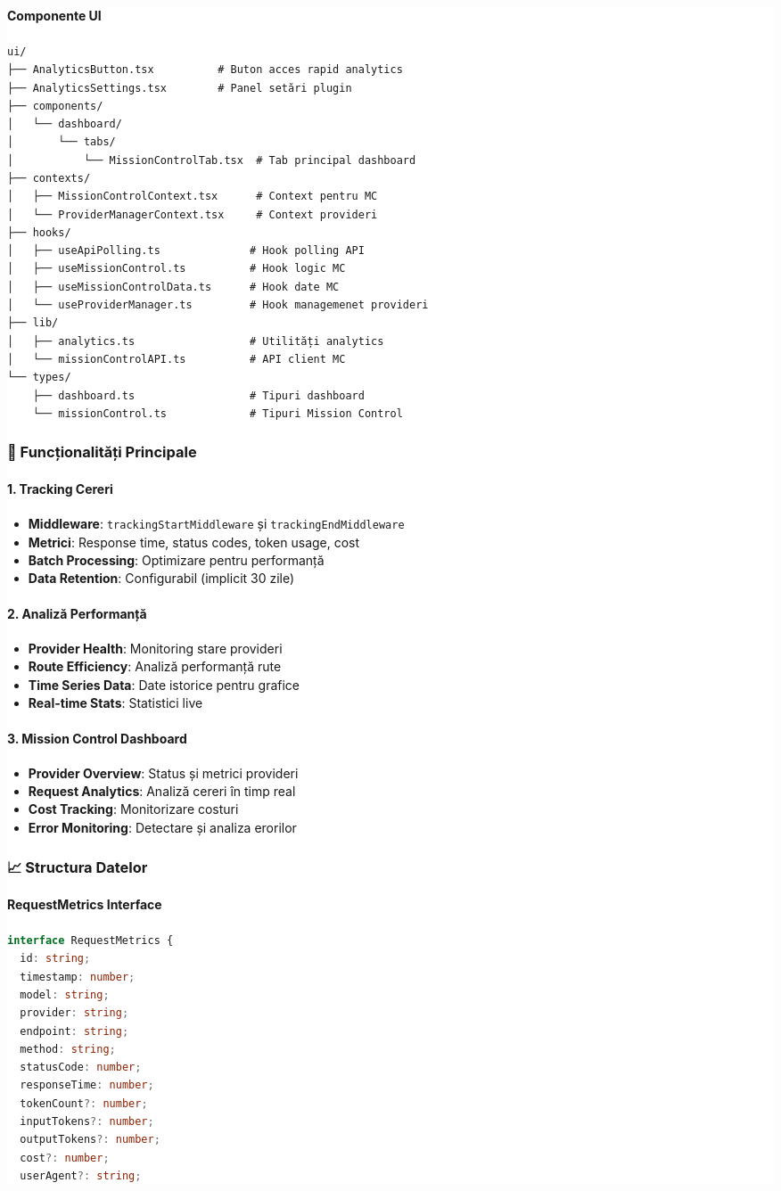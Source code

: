 #### **Componente UI**

```
ui/
├── AnalyticsButton.tsx          # Buton acces rapid analytics
├── AnalyticsSettings.tsx        # Panel setări plugin
├── components/
│   └── dashboard/
│       └── tabs/
│           └── MissionControlTab.tsx  # Tab principal dashboard
├── contexts/
│   ├── MissionControlContext.tsx      # Context pentru MC
│   └── ProviderManagerContext.tsx     # Context provideri
├── hooks/
│   ├── useApiPolling.ts              # Hook polling API
│   ├── useMissionControl.ts          # Hook logic MC
│   ├── useMissionControlData.ts      # Hook date MC
│   └── useProviderManager.ts         # Hook managemenet provideri
├── lib/
│   ├── analytics.ts                  # Utilități analytics
│   └── missionControlAPI.ts          # API client MC
└── types/
    ├── dashboard.ts                  # Tipuri dashboard
    └── missionControl.ts             # Tipuri Mission Control
```

### 🔧 Funcționalități Principale

#### **1. Tracking Cereri**
- **Middleware**: `trackingStartMiddleware` și `trackingEndMiddleware`
- **Metrici**: Response time, status codes, token usage, cost
- **Batch Processing**: Optimizare pentru performanță
- **Data Retention**: Configurabil (implicit 30 zile)

#### **2. Analiză Performanță**
- **Provider Health**: Monitoring stare provideri
- **Route Efficiency**: Analiză performanță rute
- **Time Series Data**: Date istorice pentru grafice
- **Real-time Stats**: Statistici live

#### **3. Mission Control Dashboard**
- **Provider Overview**: Status și metrici provideri
- **Request Analytics**: Analiză cereri în timp real
- **Cost Tracking**: Monitorizare costuri
- **Error Monitoring**: Detectare și analiza erorilor

### 📈 Structura Datelor

#### **RequestMetrics Interface**
```typescript
interface RequestMetrics {
  id: string;
  timestamp: number;
  model: string;
  provider: string;
  endpoint: string;
  method: string;
  statusCode: number;
  responseTime: number;
  tokenCount?: number;
  inputTokens?: number;
  outputTokens?: number;
  cost?: number;
  userAgent?: string;
```